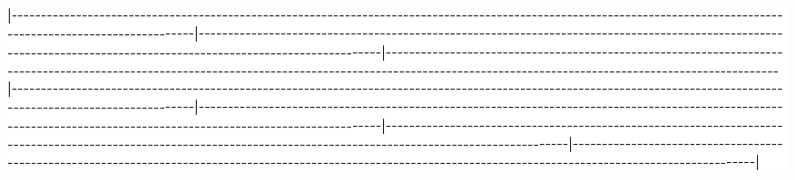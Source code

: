 |--------------------------------------------------------------------------------------------------------------------------------------------------------------------|--------------------------------------------------------------------------------------------------------------------------------------------------------------------|--------------------------------------------------------------------------------------------------------------------------------------------------------------------------------------------------------|--------------------------------------------------------------------------------------------------------------------------------------------------------------------|--------------------------------------------------------------------------------------------------------------------------------------------------------------------|--------------------------------------------------------------------------------------------------------------------------------------------------------------------|--------------------------------------------------------------------------------------------------------------------------------------------------------------------|
